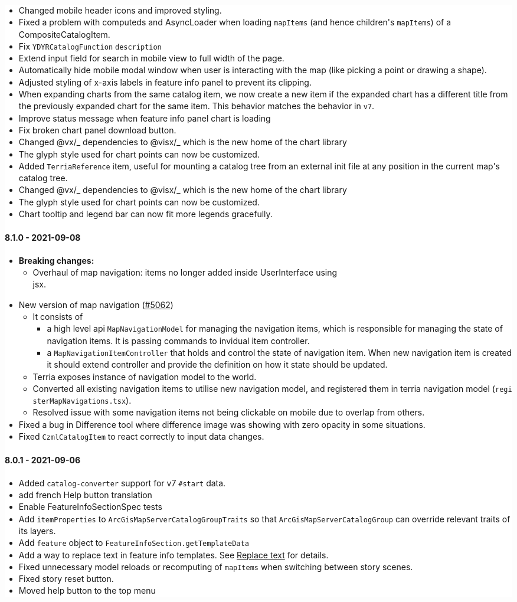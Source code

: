 * Changed mobile header icons and improved styling.
* Fixed a problem with computeds and AsyncLoader when loading `mapItems` (and hence children's `mapItems`) of a CompositeCatalogItem.
* Fix `YDYRCatalogFunction` `description`
* Extend input field for search in mobile view to full width of the page.
* Automatically hide mobile modal window when user is interacting with the map (like picking a point or drawing a shape).
* Adjusted styling of x-axis labels in feature info panel to prevent its clipping.
* When expanding charts from the same catalog item, we now create a new item if the expanded chart has a different title from the previously expanded chart for the same item. This behavior matches the behavior in `v7`.
* Improve status message when feature info panel chart is loading
* Fix broken chart panel download button.
* Changed @vx/_ dependencies to @visx/_ which is the new home of the chart library
* The glyph style used for chart points can now be customized.
* Added `TerriaReference` item, useful for mounting a catalog tree from an external init file at any position in the current map's catalog tree.
* Changed @vx/_ dependencies to @visx/_ which is the new home of the chart library
* The glyph style used for chart points can now be customized.
* Chart tooltip and legend bar can now fit more legends gracefully.

#### 8.1.0 - 2021-09-08

- **Breaking changes:**
  - Overhaul of map navigation: items no longer added inside UserInterface using <Nav> jsx.

* New version of map navigation ([#5062](https://github.com/TerriaJS/terriajs/pull/5062))
  - It consists of
    - a high level api `MapNavigationModel` for managing the navigation items, which is responsible for managing the state of navigation items. It is passing commands to invidual item controller.
    - a `MapNavigationItemController` that holds and control the state of navigation item. When new navigation item is created it should extend controller and provide the definition on how it state should be updated.
  - Terria exposes instance of navigation model to the world.
  - Converted all existing navigation items to utilise new navigation model, and registered them in terria navigation model (`registerMapNavigations.tsx`).
  - Resolved issue with some navigation items not being clickable on mobile due to overlap from others.
* Fixed a bug in Difference tool where difference image was showing with zero opacity in some situations.
* Fixed `CzmlCatalogItem` to react correctly to input data changes.

#### 8.0.1 - 2021-09-06

- Added `catalog-converter` support for v7 `#start` data.
- add french Help button translation
- Enable FeatureInfoSectionSpec tests
- Add `itemProperties` to `ArcGisMapServerCatalogGroupTraits` so that `ArcGisMapServerCatalogGroup` can override relevant traits of its layers.
- Add `feature` object to `FeatureInfoSection.getTemplateData`
- Add a way to replace text in feature info templates. See [Replace text](doc/connecting-to-data/customizing-data-appearance/feature-info-template.md) for details.
- Fixed unnecessary model reloads or recomputing of `mapItems` when switching between story scenes.
- Fixed story reset button.
- Moved help button to the top menu
